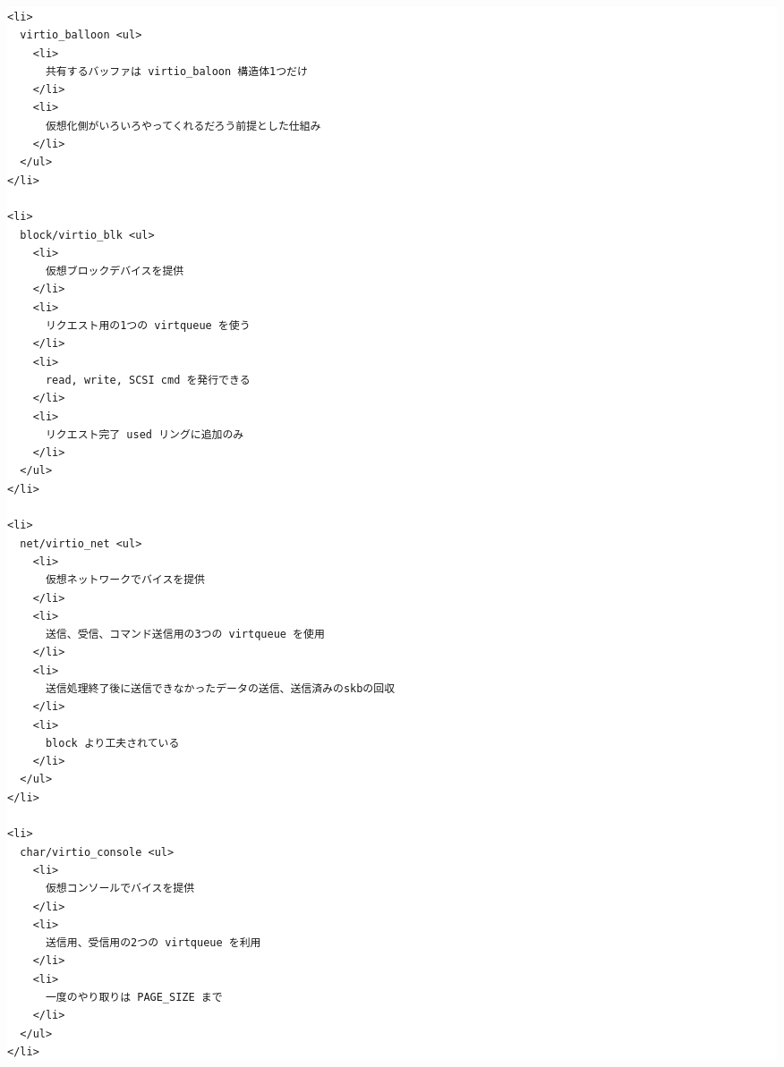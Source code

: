     <li>
      virtio_balloon <ul>
        <li>
          共有するバッファは virtio_baloon 構造体1つだけ
        </li>
        <li>
          仮想化側がいろいろやってくれるだろう前提とした仕組み
        </li>
      </ul>
    </li>
    
    <li>
      block/virtio_blk <ul>
        <li>
          仮想ブロックデバイスを提供
        </li>
        <li>
          リクエスト用の1つの virtqueue を使う
        </li>
        <li>
          read, write, SCSI cmd を発行できる
        </li>
        <li>
          リクエスト完了 used リングに追加のみ
        </li>
      </ul>
    </li>
    
    <li>
      net/virtio_net <ul>
        <li>
          仮想ネットワークでバイスを提供
        </li>
        <li>
          送信、受信、コマンド送信用の3つの virtqueue を使用
        </li>
        <li>
          送信処理終了後に送信できなかったデータの送信、送信済みのskbの回収
        </li>
        <li>
          block より工夫されている
        </li>
      </ul>
    </li>
    
    <li>
      char/virtio_console <ul>
        <li>
          仮想コンソールでバイスを提供
        </li>
        <li>
          送信用、受信用の2つの virtqueue を利用
        </li>
        <li>
          一度のやり取りは PAGE_SIZE まで
        </li>
      </ul>
    </li>
  </ul>
  